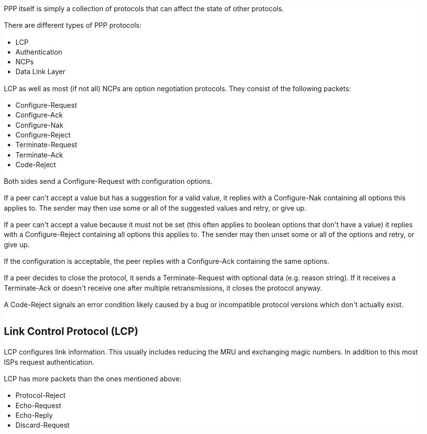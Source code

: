 PPP itself is simply a collection of protocols that can affect the state
of other protocols.

There are different types of PPP protocols:

* LCP
* Authentication
* NCPs
* Data Link Layer

LCP as well as most (if not all) NCPs are option negotiation protocols.
They consist of the following packets:

* Configure-Request
* Configure-Ack
* Configure-Nak
* Configure-Reject
* Terminate-Request
* Terminate-Ack
* Code-Reject

Both sides send a Configure-Request with configuration options.

If a peer can't accept a value but has a suggestion for a valid value,
it replies with a Configure-Nak containing all options this applies to.
The sender may then use some or all of the suggested values and retry,
or give up.

If a peer can't accept a value because it must not be set
(this often applies to boolean options that don't have a value)
it replies with a Configure-Reject containing all options this applies to.
The sender may then unset some or all of the options and retry,
or give up.

If the configuration is acceptable, the peer replies with a Configure-Ack
containing the same options.

If a peer decides to close the protocol, it sends a Terminate-Request
with optional data (e.g. reason string). If it receives a Terminate-Ack
or doesn't receive one after multiple retransmissions,
it closes the protocol anyway.

A Code-Reject signals an error condition likely caused by a bug
or incompatible protocol versions which don't actually exist.

Link Control Protocol (LCP)
---------------------------

LCP configures link information. This usually includes reducing the MRU
and exchanging magic numbers. In addition to this most ISPs request
authentication.

LCP has more packets than the ones mentioned above:

* Protocol-Reject
* Echo-Request
* Echo-Reply
* Discard-Request
